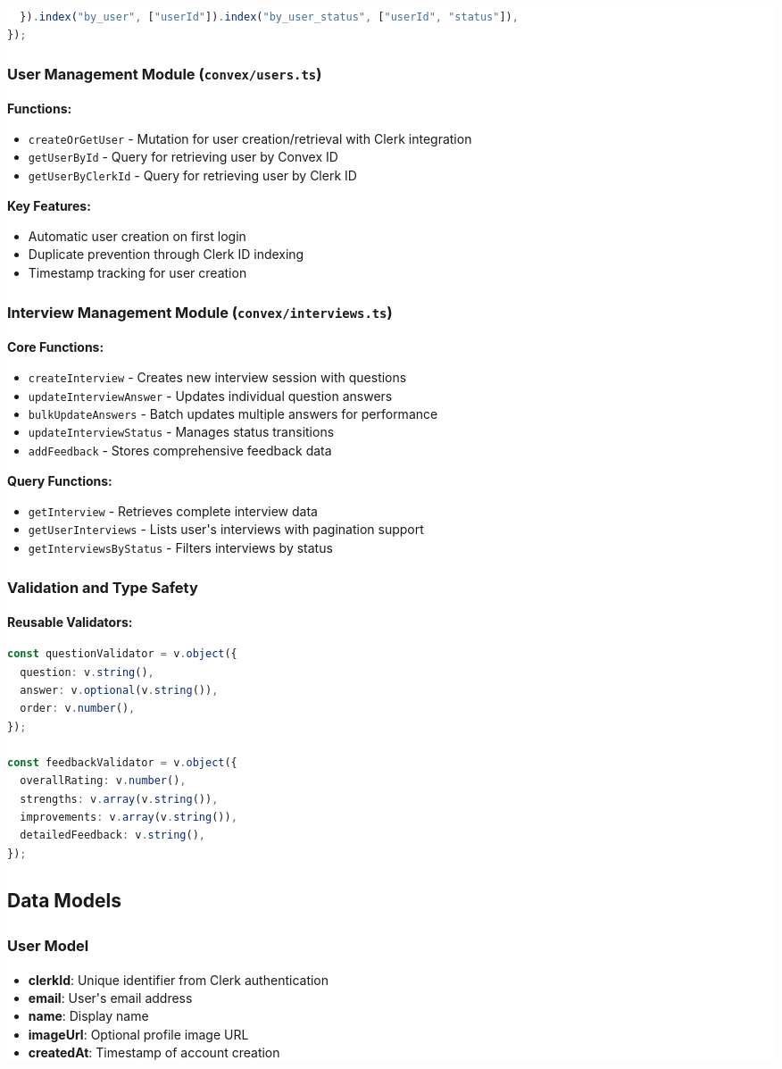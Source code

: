 ```typescript
  }).index("by_user", ["userId"]).index("by_user_status", ["userId", "status"]),
});
```

### User Management Module (`convex/users.ts`)

**Functions:**
- `createOrGetUser` - Mutation for user creation/retrieval with Clerk integration
- `getUserById` - Query for retrieving user by Convex ID
- `getUserByClerkId` - Query for retrieving user by Clerk ID

**Key Features:**
- Automatic user creation on first login
- Duplicate prevention through Clerk ID indexing
- Timestamp tracking for user creation

### Interview Management Module (`convex/interviews.ts`)

**Core Functions:**
- `createInterview` - Creates new interview session with questions
- `updateInterviewAnswer` - Updates individual question answers
- `bulkUpdateAnswers` - Batch updates multiple answers for performance
- `updateInterviewStatus` - Manages status transitions
- `addFeedback` - Stores comprehensive feedback data

**Query Functions:**
- `getInterview` - Retrieves complete interview data
- `getUserInterviews` - Lists user's interviews with pagination support
- `getInterviewsByStatus` - Filters interviews by status

### Validation and Type Safety

**Reusable Validators:**
```typescript
const questionValidator = v.object({
  question: v.string(),
  answer: v.optional(v.string()),
  order: v.number(),
});

const feedbackValidator = v.object({
  overallRating: v.number(),
  strengths: v.array(v.string()),
  improvements: v.array(v.string()),
  detailedFeedback: v.string(),
});
```

## Data Models

### User Model
- **clerkId**: Unique identifier from Clerk authentication
- **email**: User's email address
- **name**: Display name
- **imageUrl**: Optional profile image URL
- **createdAt**: Timestamp of account creation
